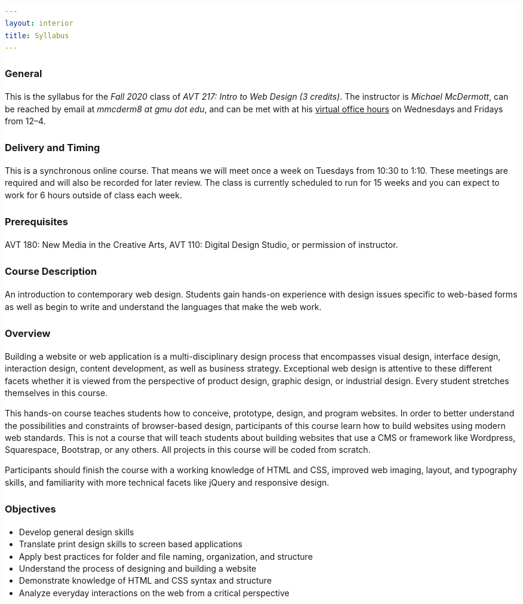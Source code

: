 ```yaml
---
layout: interior
title: Syllabus
---
```

### General

This is the syllabus for the _Fall 2020_ class of _AVT 217: Intro to Web Design (3 credits)_. The instructor is _Michael McDermott_, can be reached by email at _mmcderm8 at gmu dot edu_, and can be met with at his [virtual office hours](https://calendly.com/michaelmcdermott) on Wednesdays and Fridays from 12&ndash;4.

### Delivery and Timing

This is a synchronous online course. That means we will meet once a week on Tuesdays from 10:30 to 1:10. These meetings are required and will also be recorded for later review. The class is currently scheduled to run for 15 weeks and you can expect to work for 6 hours outside of class each week.

### Prerequisites

AVT 180: New Media in the Creative Arts, AVT 110: Digital Design Studio, or permission of instructor.

### Course Description

An introduction to contemporary web design. Students gain hands-on experience with design issues specific to web-based forms as well as begin to write and understand the languages that make the web work.

### Overview

Building a website or web application is a multi-disciplinary design process that encompasses visual design, interface design, interaction design, content development, as well as business strategy. Exceptional web design is attentive to these different facets whether it is viewed from the perspective of product design, graphic design, or industrial design. Every student stretches themselves in this course.

This hands-on course teaches students how to conceive, prototype, design, and program websites. In order to better understand the possibilities and constraints of browser-based design, participants of this course learn how to build websites using modern web standards. This is not a course that will teach students about building websites that use a CMS or framework like Wordpress, Squarespace, Bootstrap, or any others. All projects in this course will be coded from scratch.

Participants should finish the course with a working knowledge of HTML and CSS, improved web imaging, layout, and typography skills, and familiarity with more technical facets like jQuery and responsive design.

### Objectives

* Develop general design skills
* Translate print design skills to screen based applications
* Apply best practices for folder and file naming, organization, and structure
* Understand the process of designing and building a website
* Demonstrate knowledge of HTML and CSS syntax and structure
* Analyze everyday interactions on the web from a critical perspective
